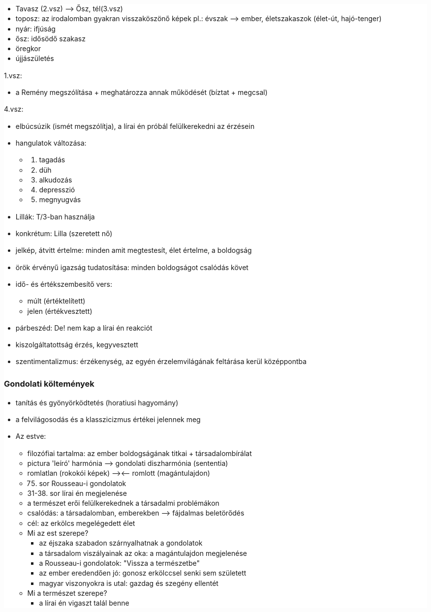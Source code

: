 - Tavasz (2.vsz) --> Ősz, tél(3.vsz)
- toposz: az irodalomban gyakran visszaköszönő képek pl.: évszak --> ember, életszakaszok (élet-út, hajó-tenger)
- nyár: ifjúság
- ősz: idősödő szakasz
- öregkor
- újjászületés

1.vsz: 
- a Remény megszólítása + meghatározza annak működését (bíztat + megcsal)

4.vsz:
- elbúcsúzik (ismét megszólítja), a lírai én próbál felülkerekedni az érzésein
- hangulatok változása:
	- 1. tagadás
	- 2. düh
	- 3. alkudozás
	- 4. depresszió
	- 5. megnyugvás

- Lillák: T/3-ban használja
- konkrétum: Lilla (szeretett nő)
- jelkép, átvitt értelme: minden amit megtestesít, élet értelme, a boldogság
- örök érvényű igazság tudatosítása: minden boldogságot csalódás követ
- idő- és értékszembesítő vers:
	- múlt (értéktelített)
	- jelen (értékvesztett)
- párbeszéd: De! nem kap a lírai én reakciót
- kiszolgáltatottság érzés, kegyvesztett
- szentimentalizmus: érzékenység, az egyén érzelemvilágának feltárása kerül középpontba

### Gondolati költemények

- tanítás és gyönyörködtetés (horatiusi hagyomány)
- a felvilágosodás és a klasszicizmus értékei jelennek meg

- Az estve:
	- filozófiai tartalma: az ember boldogságának titkai + társadalombírálat
	- pictura 'leíró' harmónia --> gondolati diszharmónia (sententia)
	- romlatlan (rokokói képek) --><-- romlott (magántulajdon)
	- 75. sor Rousseau-i gondolatok
	- 31-38. sor lírai én megjelenése
	- a természet erői felülkerekednek a társadalmi problémákon
	- csalódás: a társadalomban, emberekben --> fájdalmas beletörődés
	- cél: az erkölcs megelégedett élet
	- Mi az est szerepe?
		- az éjszaka szabadon szárnyalhatnak a gondolatok
		- a társadalom viszályainak az oka: a magántulajdon megjelenése
		- a Rousseau-i gondolatok: "Vissza a természetbe"
		- az ember eredendően jó: gonosz erkölccsel senki sem született
		- magyar viszonyokra is utal: gazdag és szegény ellentét
	- Mi a természet szerepe?
		- a lírai én vigaszt talál benne
